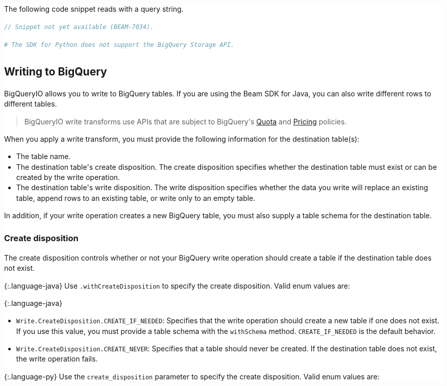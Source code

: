 
The following code snippet reads with a query string.

```java
// Snippet not yet available (BEAM-7034).
```
```py
# The SDK for Python does not support the BigQuery Storage API.
```

## Writing to BigQuery

BigQueryIO allows you to write to BigQuery tables. If you are using the Beam SDK
for Java, you can also write different rows to different tables.

> BigQueryIO write transforms use APIs that are subject to BigQuery's
> [Quota](https://cloud.google.com/bigquery/quota-policy) and
> [Pricing](https://cloud.google.com/bigquery/pricing) policies.

When you apply a write transform, you must provide the following information
for the destination table(s):

 * The table name.
 * The destination table's create disposition. The create disposition specifies
   whether the destination table must exist or can be created by the write
   operation.
 * The destination table's write disposition. The write disposition specifies
   whether the data you write will replace an existing table, append rows to an
   existing table, or write only to an empty table.

In addition, if your write operation creates a new BigQuery table, you must also
supply a table schema for the destination table.


### Create disposition

The create disposition controls whether or not your BigQuery write operation
should create a table if the destination table does not exist.



{:.language-java}
Use `.withCreateDisposition` to specify the create disposition. Valid enum
values are:

{:.language-java}
 * `Write.CreateDisposition.CREATE_IF_NEEDED`: Specifies that the
   write operation should create a new table if one does not exist. If you use
   this value, you must provide a table schema with the `withSchema` method.
   `CREATE_IF_NEEDED` is the default behavior.

 * `Write.CreateDisposition.CREATE_NEVER`: Specifies that a table
   should never be created. If the destination table does not exist, the write
   operation fails.



{:.language-py}
Use the `create_disposition` parameter to specify the create disposition. Valid
enum values are:
